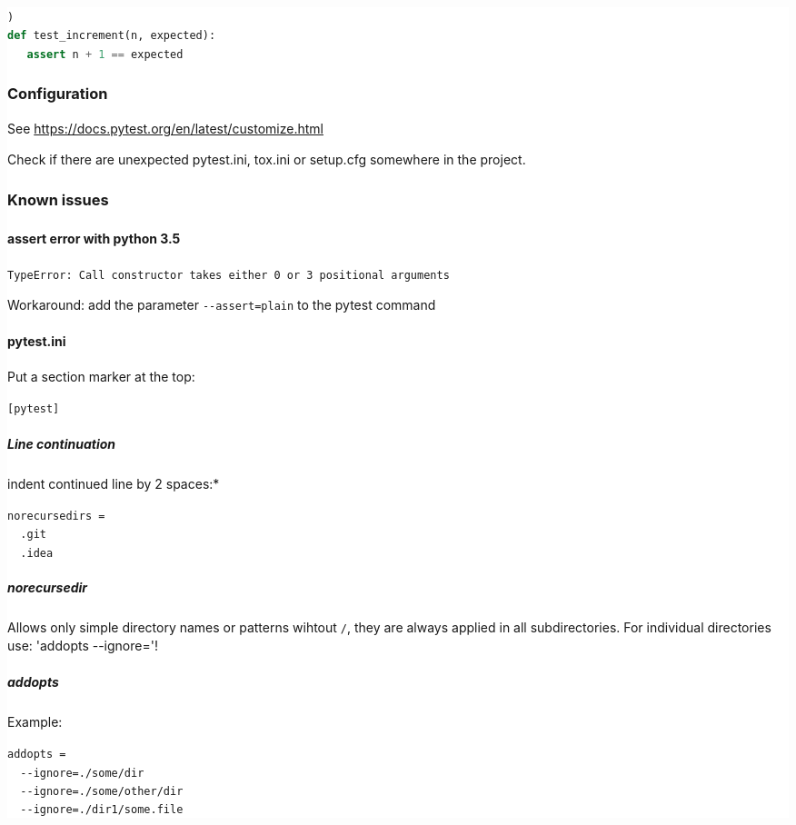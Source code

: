 ```python
)
def test_increment(n, expected):
   assert n + 1 == expected
```

### Configuration

See https://docs.pytest.org/en/latest/customize.html

Check if there are unexpected pytest.ini, tox.ini or setup.cfg somewhere in the project.

### Known issues

#### assert error with python 3.5

`TypeError: Call constructor takes either 0 or 3 positional arguments`

Workaround: add the parameter `--assert=plain` to the pytest command

#### pytest.ini

Put a section marker at the top:

```
[pytest]
```

##### Line continuation

indent continued line by 2 spaces:*

```
norecursedirs = 
  .git
  .idea
```

##### norecursedir

Allows only simple directory names or patterns wihtout `/`, they are always applied in all subdirectories. For individual directories use: 'addopts --ignore='!

##### addopts

Example:
```
addopts = 
  --ignore=./some/dir
  --ignore=./some/other/dir
  --ignore=./dir1/some.file
```

[//]: # (These are reference links used in the body of this note and get stripped out when the markdown processor does its job. There is no need to format nicely because it shouldn't be seen. Thanks!)

   [Ref1]: <https://gist.github.com/kwmiebach/3fd49612ef7a52b5ce3a>
